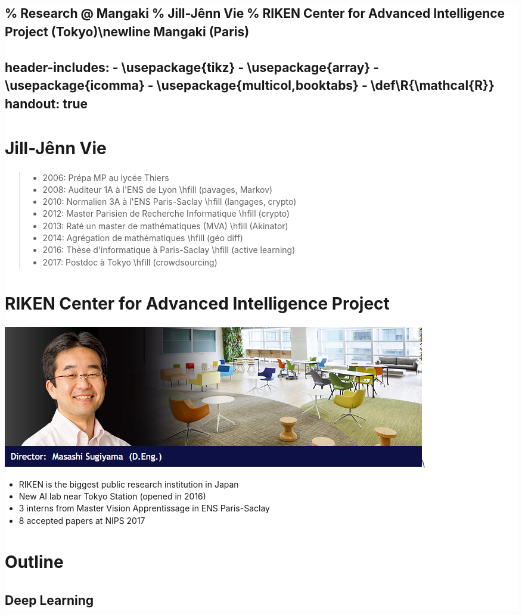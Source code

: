 % Research @ Mangaki
% Jill-Jênn Vie
% RIKEN Center for Advanced Intelligence Project (Tokyo)\newline Mangaki (Paris)
---
header-includes:
    - \usepackage{tikz}
    - \usepackage{array}
    - \usepackage{icomma}
    - \usepackage{multicol,booktabs}
    - \def\R{\mathcal{R}}
handout: true
---

# Jill-Jênn Vie

> - 2006: Prépa MP au lycée Thiers
> - 2008: Auditeur 1A à l'ENS de Lyon \hfill (pavages, Markov)
> - 2010: Normalien 3A à l'ENS Paris-Saclay \hfill (langages, crypto)
> - 2012: Master Parisien de Recherche Informatique \hfill (crypto)
> - 2013: Raté un master de mathématiques (MVA) \hfill (Akinator)
> - 2014: Agrégation de mathématiques \hfill (géo diff)
> - 2016: Thèse d'informatique à Paris-Saclay \hfill (active learning)
> - 2017: Postdoc à Tokyo \hfill (crowdsourcing)

# RIKEN Center for Advanced Intelligence Project

![](figures/aip.png)\ 

- RIKEN is the biggest public research institution in Japan
- New AI lab near Tokyo Station (opened in 2016)
- 3 interns from Master Vision Apprentissage in ENS Paris-Saclay
- 8 accepted papers at NIPS 2017

# Outline

## Deep Learning
